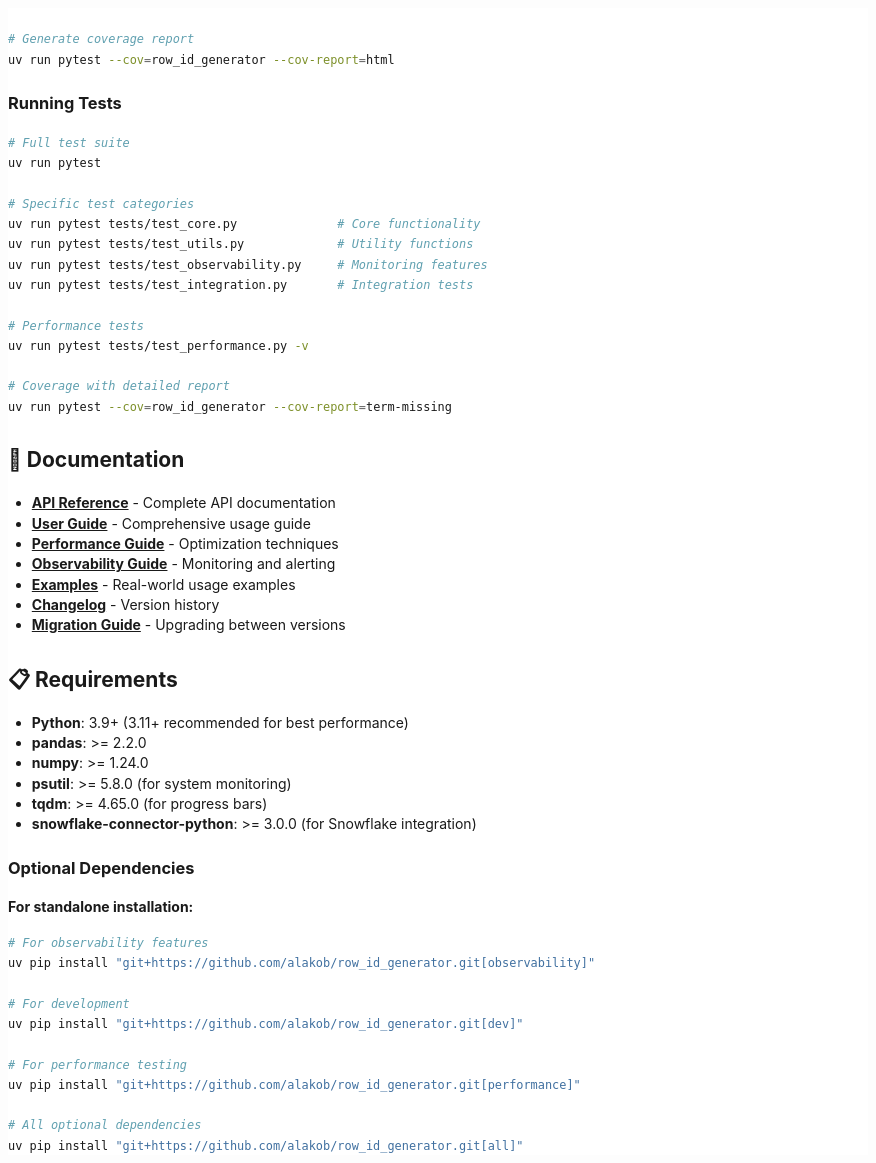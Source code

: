 ```bash

# Generate coverage report
uv run pytest --cov=row_id_generator --cov-report=html
```

### Running Tests

```bash
# Full test suite
uv run pytest

# Specific test categories
uv run pytest tests/test_core.py              # Core functionality
uv run pytest tests/test_utils.py             # Utility functions
uv run pytest tests/test_observability.py     # Monitoring features
uv run pytest tests/test_integration.py       # Integration tests

# Performance tests
uv run pytest tests/test_performance.py -v

# Coverage with detailed report
uv run pytest --cov=row_id_generator --cov-report=term-missing
```

## 📖 Documentation

- **[API Reference](docs/api.md)** - Complete API documentation
- **[User Guide](docs/guide.md)** - Comprehensive usage guide
- **[Performance Guide](docs/performance.md)** - Optimization techniques
- **[Observability Guide](docs/observability.md)** - Monitoring and alerting
- **[Examples](examples/)** - Real-world usage examples
- **[Changelog](CHANGELOG.md)** - Version history
- **[Migration Guide](docs/migration.md)** - Upgrading between versions

## 📋 Requirements

- **Python**: 3.9+ (3.11+ recommended for best performance)
- **pandas**: >= 2.2.0
- **numpy**: >= 1.24.0
- **psutil**: >= 5.8.0 (for system monitoring)
- **tqdm**: >= 4.65.0 (for progress bars)
- **snowflake-connector-python**: >= 3.0.0 (for Snowflake integration)

### Optional Dependencies

**For standalone installation:**
```bash
# For observability features
uv pip install "git+https://github.com/alakob/row_id_generator.git[observability]"

# For development
uv pip install "git+https://github.com/alakob/row_id_generator.git[dev]"

# For performance testing
uv pip install "git+https://github.com/alakob/row_id_generator.git[performance]"

# All optional dependencies
uv pip install "git+https://github.com/alakob/row_id_generator.git[all]"
```
